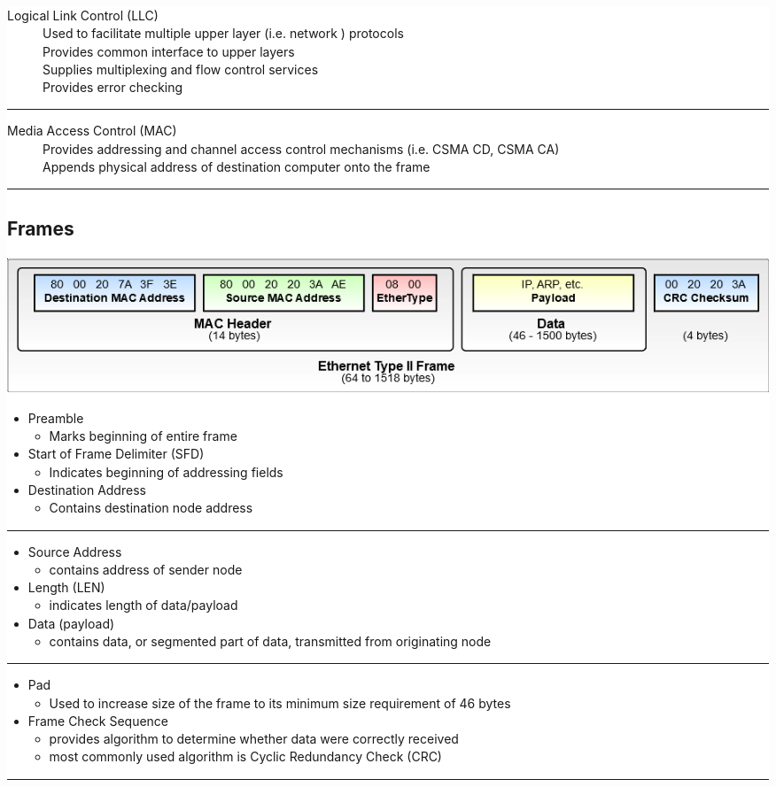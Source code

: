 <dl>
    <dt>Logical Link Control (LLC)</dt>
    <dd>Used to facilitate multiple upper layer (i.e. network ) protocols</dd>
    <dd>Provides common interface to upper layers</dd>
    <dd>Supplies multiplexing and flow control services</dd>
    <dd>Provides error checking</dd>
</dl>   

---

<dl>
    <dt>Media Access Control (MAC)</dt>
    <dd>Provides addressing and channel access control mechanisms (i.e. CSMA CD, CSMA CA)</dd>
    <dd>Appends physical address of destination computer onto the frame</dd>
</dl>

---

## Frames

![image](../img/ethernet/ethernet-frame.png)

- Preamble
  - Marks beginning of entire frame
- Start of Frame Delimiter (SFD)
  - Indicates beginning of addressing fields
- Destination Address
  - Contains destination node address

---

- Source Address
  - contains address of sender node
- Length (LEN)
  - indicates length of data/payload
- Data (payload)
  - contains data, or segmented part of data, transmitted from originating node

---

- Pad
  - Used to increase size of the frame to its minimum size requirement of 46 bytes
- Frame Check Sequence
  - provides algorithm to determine whether data were correctly received
  - most commonly used algorithm is Cyclic Redundancy Check (CRC)

---